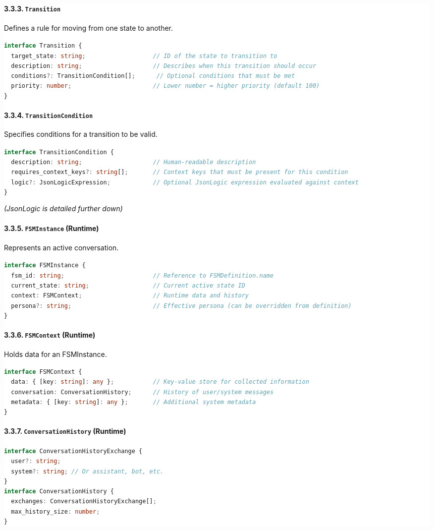 #### 3.3.3. `Transition`
Defines a rule for moving from one state to another.
```typescript
interface Transition {
  target_state: string;                   // ID of the state to transition to
  description: string;                    // Describes when this transition should occur
  conditions?: TransitionCondition[];      // Optional conditions that must be met
  priority: number;                       // Lower number = higher priority (default 100)
}
```

#### 3.3.4. `TransitionCondition`
Specifies conditions for a transition to be valid.
```typescript
interface TransitionCondition {
  description: string;                    // Human-readable description
  requires_context_keys?: string[];       // Context keys that must be present for this condition
  logic?: JsonLogicExpression;            // Optional JsonLogic expression evaluated against context
}
```
*(JsonLogic is detailed further down)*

#### 3.3.5. `FSMInstance` (Runtime)
Represents an active conversation.
```typescript
interface FSMInstance {
  fsm_id: string;                         // Reference to FSMDefinition.name
  current_state: string;                  // Current active state ID
  context: FSMContext;                    // Runtime data and history
  persona?: string;                       // Effective persona (can be overridden from definition)
}
```

#### 3.3.6. `FSMContext` (Runtime)
Holds data for an FSMInstance.
```typescript
interface FSMContext {
  data: { [key: string]: any };           // Key-value store for collected information
  conversation: ConversationHistory;      // History of user/system messages
  metadata: { [key: string]: any };       // Additional system metadata
}
```

#### 3.3.7. `ConversationHistory` (Runtime)
```typescript
interface ConversationHistoryExchange {
  user?: string;
  system?: string; // Or assistant, bot, etc.
}
interface ConversationHistory {
  exchanges: ConversationHistoryExchange[];
  max_history_size: number;
}
```
